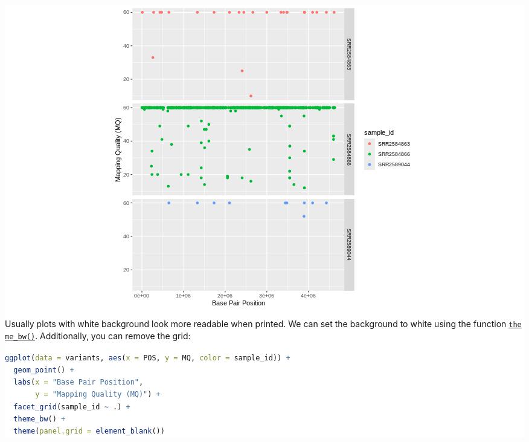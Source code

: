 <img src="fig/06-data-visualization-rendered-second-facet-1.png" style="display: block; margin: auto;" />

Usually plots with white background look more readable when printed.  We can set the background to white using the function [`theme_bw()`](https://ggplot2.tidyverse.org/reference/ggtheme.html). Additionally, you can remove the grid:


``` r
ggplot(data = variants, aes(x = POS, y = MQ, color = sample_id)) +
  geom_point() +
  labs(x = "Base Pair Position",
       y = "Mapping Quality (MQ)") +
  facet_grid(sample_id ~ .) +
  theme_bw() +
  theme(panel.grid = element_blank())
```
